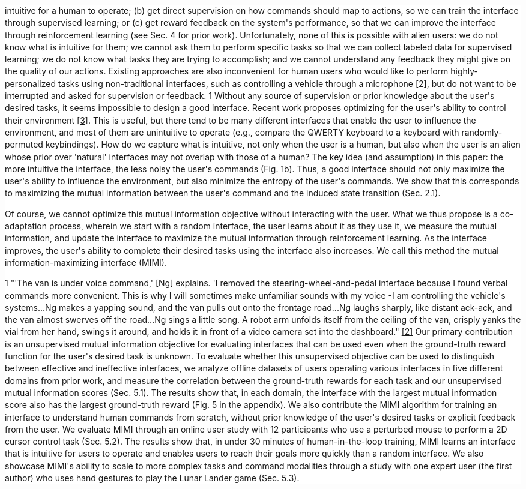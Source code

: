 intuitive for a human to operate; (b) get direct supervision on how commands should map to actions, so we can train the interface through supervised learning; or (c) get reward feedback on the system's performance, so that we can improve the interface through reinforcement learning (see Sec. 4 for prior work). Unfortunately, none of this is possible with alien users: we do not know what is intuitive for them; we cannot ask them to perform specific tasks so that we can collect labeled data for supervised learning; we do not know what tasks they are trying to accomplish; and we cannot understand any feedback they might give on the quality of our actions. Existing approaches are also inconvenient for human users who would like to perform highly-personalized tasks using non-traditional interfaces, such as controlling a vehicle through a microphone [2], but do not want to be interrupted and asked for supervision or feedback. 1   Without any source of supervision or prior knowledge about the user's desired tasks, it seems impossible to design a good interface. Recent work proposes optimizing for the user's ability to control their environment [[3]](#b1). This is useful, but there tend to be many different interfaces that enable the user to influence the environment, and most of them are unintuitive to operate (e.g., compare the QWERTY keyboard to a keyboard with randomly-permuted keybindings). How do we capture what is intuitive, not only when the user is a human, but also when the user is an alien whose prior over 'natural' interfaces may not overlap with those of a human? The key idea (and assumption) in this paper: the more intuitive the interface, the less noisy the user's commands (Fig. [1b](#fig_0)). Thus, a good interface should not only maximize the user's ability to influence the environment, but also minimize the entropy of the user's commands. We show that this corresponds to maximizing the mutual information between the user's command and the induced state transition (Sec. 2.1).

Of course, we cannot optimize this mutual information objective without interacting with the user. What we thus propose is a co-adaptation process, wherein we start with a random interface, the user learns about it as they use it, we measure the mutual information, and update the interface to maximize the mutual information through reinforcement learning. As the interface improves, the user's ability to complete their desired tasks using the interface also increases. We call this method the mutual information-maximizing interface (MIMI).

1 "'The van is under voice command,' [Ng] explains. 'I removed the steering-wheel-and-pedal interface because I found verbal commands more convenient. This is why I will sometimes make unfamiliar sounds with my voice -I am controlling the vehicle's systems...Ng makes a yapping sound, and the van pulls out onto the frontage road...Ng laughs sharply, like distant ack-ack, and the van almost swerves off the road...Ng sings a little song. A robot arm unfolds itself from the ceiling of the van, crisply yanks the vial from her hand, swings it around, and holds it in front of a video camera set into the dashboard." [[2]](#) Our primary contribution is an unsupervised mutual information objective for evaluating interfaces that can be used even when the ground-truth reward function for the user's desired task is unknown. To evaluate whether this unsupervised objective can be used to distinguish between effective and ineffective interfaces, we analyze offline datasets of users operating various interfaces in five different domains from prior work, and measure the correlation between the ground-truth rewards for each task and our unsupervised mutual information scores (Sec. 5.1). The results show that, in each domain, the interface with the largest mutual information score also has the largest ground-truth reward (Fig. [5](#) in the appendix). We also contribute the MIMI algorithm for training an interface to understand human commands from scratch, without prior knowledge of the user's desired tasks or explicit feedback from the user. We evaluate MIMI through an online user study with 12 participants who use a perturbed mouse to perform a 2D cursor control task (Sec. 5.2). The results show that, in under 30 minutes of human-in-the-loop training, MIMI learns an interface that is intuitive for users to operate and enables users to reach their goals more quickly than a random interface. We also showcase MIMI's ability to scale to more complex tasks and command modalities through a study with one expert user (the first author) who uses hand gestures to play the Lunar Lander game (Sec. 5.3).
